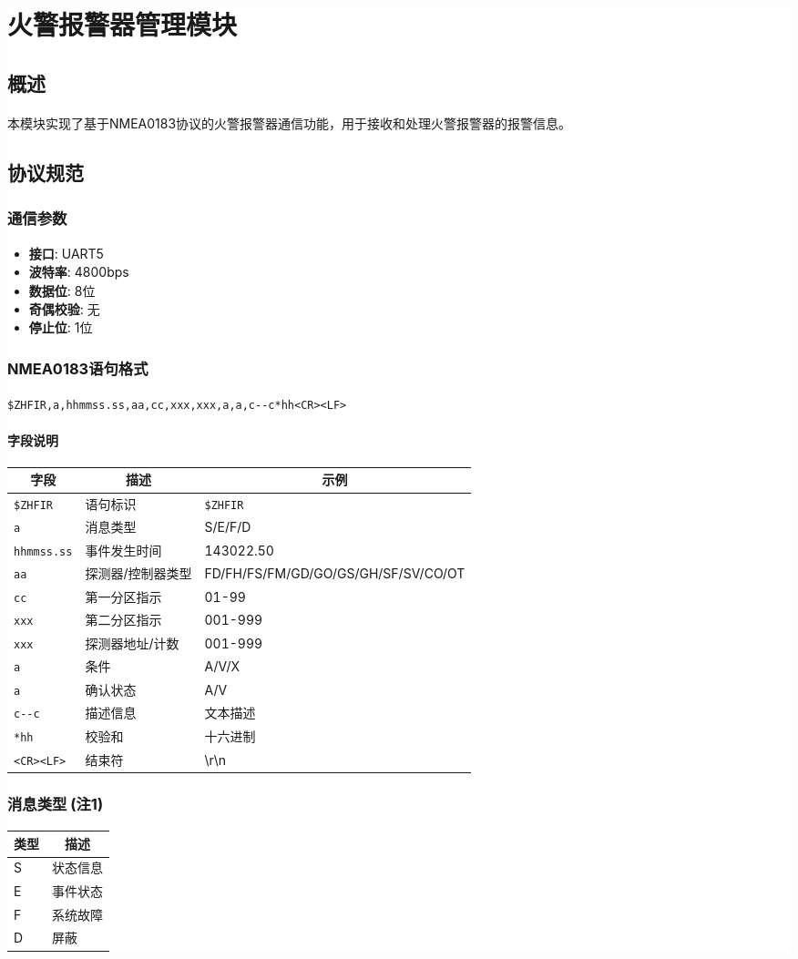# 火警报警器管理模块

## 概述

本模块实现了基于NMEA0183协议的火警报警器通信功能，用于接收和处理火警报警器的报警信息。

## 协议规范

### 通信参数
- **接口**: UART5
- **波特率**: 4800bps
- **数据位**: 8位
- **奇偶校验**: 无
- **停止位**: 1位

### NMEA0183语句格式

```
$ZHFIR,a,hhmmss.ss,aa,cc,xxx,xxx,a,a,c--c*hh<CR><LF>
```

#### 字段说明

| 字段 | 描述 | 示例 |
|------|------|------|
| `$ZHFIR` | 语句标识 | `$ZHFIR` |
| `a` | 消息类型 | S/E/F/D |
| `hhmmss.ss` | 事件发生时间 | 143022.50 |
| `aa` | 探测器/控制器类型 | FD/FH/FS/FM/GD/GO/GS/GH/SF/SV/CO/OT |
| `cc` | 第一分区指示 | 01-99 |
| `xxx` | 第二分区指示 | 001-999 |
| `xxx` | 探测器地址/计数 | 001-999 |
| `a` | 条件 | A/V/X |
| `a` | 确认状态 | A/V |
| `c--c` | 描述信息 | 文本描述 |
| `*hh` | 校验和 | 十六进制 |
| `<CR><LF>` | 结束符 | \r\n |

### 消息类型 (注1)

| 类型 | 描述 |
|------|------|
| S | 状态信息 |
| E | 事件状态 |
| F | 系统故障 |
| D | 屏蔽 |
